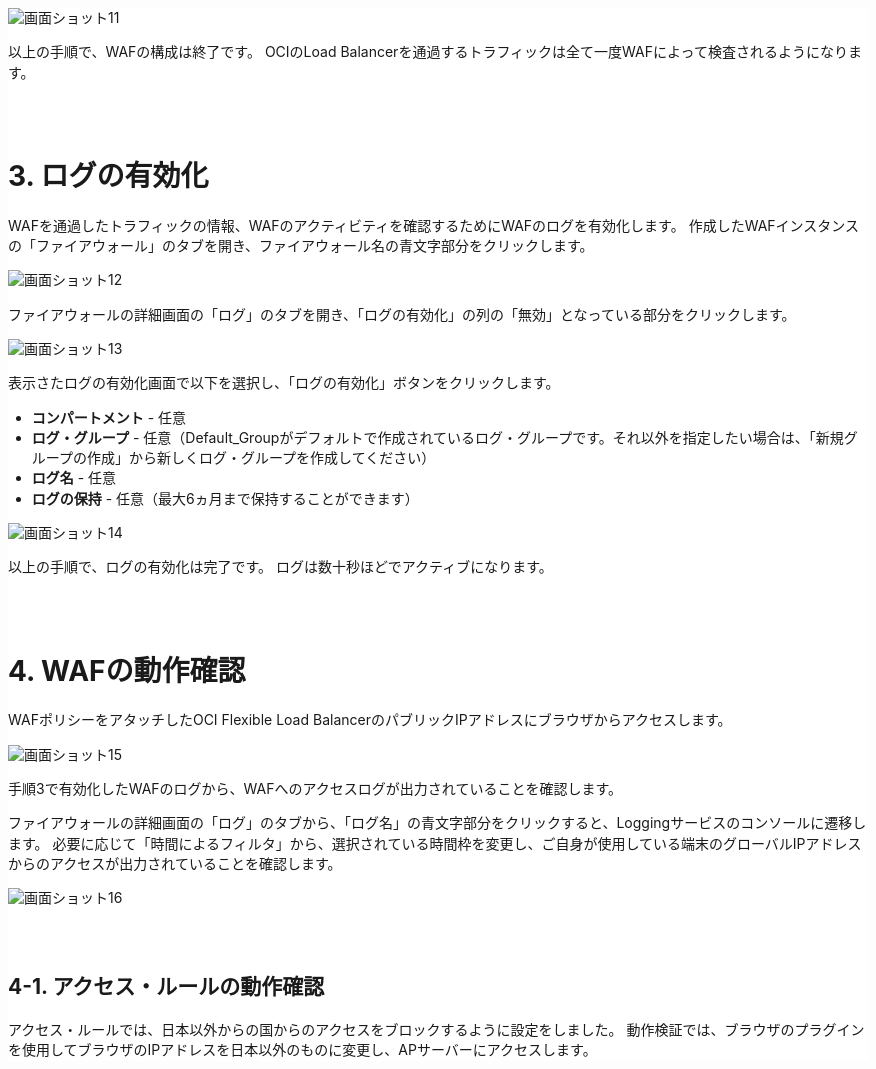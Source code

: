  ![画面ショット11](wafv2-18.png)

以上の手順で、WAFの構成は終了です。
OCIのLoad Balancerを通過するトラフィックは全て一度WAFによって検査されるようになります。

<br>

# 3. ログの有効化

WAFを通過したトラフィックの情報、WAFのアクティビティを確認するためにWAFのログを有効化します。
作成したWAFインスタンスの「ファイアウォール」のタブを開き、ファイアウォール名の青文字部分をクリックします。

 ![画面ショット12](wafv2-19.png)

ファイアウォールの詳細画面の「ログ」のタブを開き、「ログの有効化」の列の「無効」となっている部分をクリックします。
 
 ![画面ショット13](wafv2-20.png)

表示さたログの有効化画面で以下を選択し、「ログの有効化」ボタンをクリックします。

+ **コンパートメント** - 任意 
+ **ログ・グループ** - 任意（Default_Groupがデフォルトで作成されているログ・グループです。それ以外を指定したい場合は、「新規グループの作成」から新しくログ・グループを作成してください）
+ **ログ名** - 任意
+ **ログの保持** - 任意（最大6ヵ月まで保持することができます）
 
 ![画面ショット14](wafv2-21.png)

以上の手順で、ログの有効化は完了です。
ログは数十秒ほどでアクティブになります。


<br>

# 4. WAFの動作確認 

WAFポリシーをアタッチしたOCI Flexible Load BalancerのパブリックIPアドレスにブラウザからアクセスします。

 ![画面ショット15](wafv2-24.png)

手順3で有効化したWAFのログから、WAFへのアクセスログが出力されていることを確認します。

ファイアウォールの詳細画面の「ログ」のタブから、「ログ名」の青文字部分をクリックすると、Loggingサービスのコンソールに遷移します。
必要に応じて「時間によるフィルタ」から、選択されている時間枠を変更し、ご自身が使用している端末のグローバルIPアドレスからのアクセスが出力されていることを確認します。
 
 ![画面ショット16](wafv2-23.png)


<br>

## 4-1. アクセス・ルールの動作確認

アクセス・ルールでは、日本以外からの国からのアクセスをブロックするように設定をしました。
動作検証では、ブラウザのプラグインを使用してブラウザのIPアドレスを日本以外のものに変更し、APサーバーにアクセスします。
